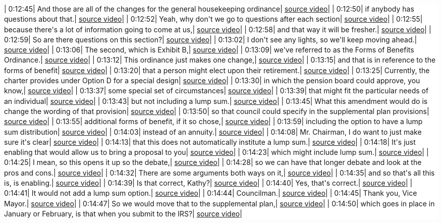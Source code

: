 | 0:12:45| And those are all of the changes for the general housekeeping ordinance| [source video](https://archive.org/details/citycouncilwsr3877140717?start=765)|
| 0:12:50| if anybody has questions about that.| [source video](https://archive.org/details/citycouncilwsr3877140717?start=770)|
| 0:12:52| Yeah, why don't we go to questions after each section| [source video](https://archive.org/details/citycouncilwsr3877140717?start=772)|
| 0:12:55| because there's a lot of information going to come at us,| [source video](https://archive.org/details/citycouncilwsr3877140717?start=775)|
| 0:12:58| and that way it will be fresher.| [source video](https://archive.org/details/citycouncilwsr3877140717?start=778)|
| 0:12:59| So are there questions on this section?| [source video](https://archive.org/details/citycouncilwsr3877140717?start=779)|
| 0:13:02| I don't see any lights, so we'll keep moving ahead.| [source video](https://archive.org/details/citycouncilwsr3877140717?start=782)|
| 0:13:06| The second, which is Exhibit B,| [source video](https://archive.org/details/citycouncilwsr3877140717?start=786)|
| 0:13:09| we've referred to as the Forms of Benefits Ordinance.| [source video](https://archive.org/details/citycouncilwsr3877140717?start=789)|
| 0:13:12| This ordinance just makes one change,| [source video](https://archive.org/details/citycouncilwsr3877140717?start=792)|
| 0:13:15| and that is in reference to the forms of benefit| [source video](https://archive.org/details/citycouncilwsr3877140717?start=795)|
| 0:13:20| that a person might elect upon their retirement.| [source video](https://archive.org/details/citycouncilwsr3877140717?start=800)|
| 0:13:25| Currently, the charter provides under Option D for a special design| [source video](https://archive.org/details/citycouncilwsr3877140717?start=805)|
| 0:13:30| in which the pension board could approve, you know,| [source video](https://archive.org/details/citycouncilwsr3877140717?start=810)|
| 0:13:37| some special set of circumstances| [source video](https://archive.org/details/citycouncilwsr3877140717?start=817)|
| 0:13:39| that might fit the particular needs of an individual| [source video](https://archive.org/details/citycouncilwsr3877140717?start=819)|
| 0:13:43| but not including a lump sum.| [source video](https://archive.org/details/citycouncilwsr3877140717?start=823)|
| 0:13:45| What this amendment would do is change the wording of that provision| [source video](https://archive.org/details/citycouncilwsr3877140717?start=825)|
| 0:13:50| so that council could specify in the supplemental plan provisions| [source video](https://archive.org/details/citycouncilwsr3877140717?start=830)|
| 0:13:55| additional forms of benefit, if it so chose,| [source video](https://archive.org/details/citycouncilwsr3877140717?start=835)|
| 0:13:59| including the option to have a lump sum distribution| [source video](https://archive.org/details/citycouncilwsr3877140717?start=839)|
| 0:14:03| instead of an annuity.| [source video](https://archive.org/details/citycouncilwsr3877140717?start=843)|
| 0:14:08| Mr. Chairman, I do want to just make sure it's clear| [source video](https://archive.org/details/citycouncilwsr3877140717?start=848)|
| 0:14:13| that this does not automatically institute a lump sum.| [source video](https://archive.org/details/citycouncilwsr3877140717?start=853)|
| 0:14:18| It's just enabling that would allow us to bring a proposal to you| [source video](https://archive.org/details/citycouncilwsr3877140717?start=858)|
| 0:14:23| which might include lump sum.| [source video](https://archive.org/details/citycouncilwsr3877140717?start=863)|
| 0:14:25| I mean, so this opens it up so the debate,| [source video](https://archive.org/details/citycouncilwsr3877140717?start=865)|
| 0:14:28| so we can have that longer debate and look at the pros and cons.| [source video](https://archive.org/details/citycouncilwsr3877140717?start=868)|
| 0:14:32| There are some arguments both ways on it,| [source video](https://archive.org/details/citycouncilwsr3877140717?start=872)|
| 0:14:35| and so that's all this is, is enabling.| [source video](https://archive.org/details/citycouncilwsr3877140717?start=875)|
| 0:14:39| Is that correct, Kathy?| [source video](https://archive.org/details/citycouncilwsr3877140717?start=879)|
| 0:14:40| Yes, that's correct.| [source video](https://archive.org/details/citycouncilwsr3877140717?start=880)|
| 0:14:41| It would not add a lump sum option.| [source video](https://archive.org/details/citycouncilwsr3877140717?start=881)|
| 0:14:44| Councilman.| [source video](https://archive.org/details/citycouncilwsr3877140717?start=884)|
| 0:14:45| Thank you, Vice Mayor.| [source video](https://archive.org/details/citycouncilwsr3877140717?start=885)|
| 0:14:47| So we would move that to the supplemental plan,| [source video](https://archive.org/details/citycouncilwsr3877140717?start=887)|
| 0:14:50| which goes in place in January or February, is that when you submit to the IRS?| [source video](https://archive.org/details/citycouncilwsr3877140717?start=890)|